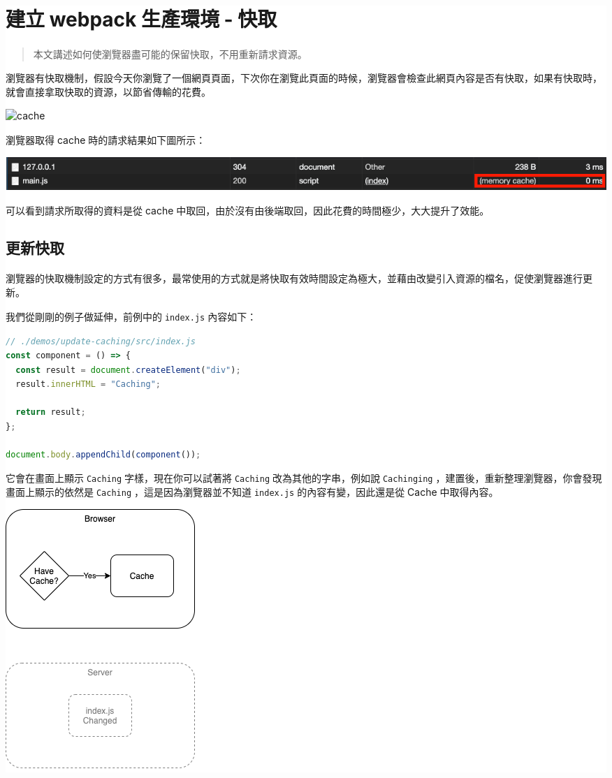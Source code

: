 # 建立 webpack 生產環境 - 快取

> 本文講述如何使瀏覽器盡可能的保留快取，不用重新請求資源。

瀏覽器有快取機制，假設今天你瀏覽了一個網頁頁面，下次你在瀏覽此頁面的時候，瀏覽器會檢查此網頁內容是否有快取，如果有快取時，就會直接拿取快取的資源，以節省傳輸的花費。

![cache](./cache.png)

瀏覽器取得 cache 時的請求結果如下圖所示：

![cache-result](./assets/cache-result.png)

可以看到請求所取得的資料是從 cache 中取回，由於沒有由後端取回，因此花費的時間極少，大大提升了效能。

## 更新快取

瀏覽器的快取機制設定的方式有很多，最常使用的方式就是將快取有效時間設定為極大，並藉由改變引入資源的檔名，促使瀏覽器進行更新。

我們從剛剛的例子做延伸，前例中的 `index.js` 內容如下：

```js
// ./demos/update-caching/src/index.js
const component = () => {
  const result = document.createElement("div");
  result.innerHTML = "Caching";

  return result;
};

document.body.appendChild(component());
```

它會在畫面上顯示 `Caching` 字樣，現在你可以試著將 `Caching` 改為其他的字串，例如說 `Cachinging` ，建置後，重新整理瀏覽器，你會發現畫面上顯示的依然是 `Caching` ，這是因為瀏覽器並不知道 `index.js` 的內容有變，因此還是從 Cache 中取得內容。

![still-cache](./assets/still-cache.png)

